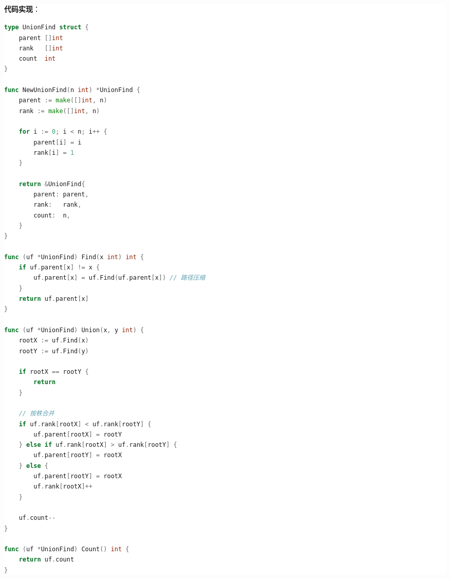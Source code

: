 **代码实现**：
```go
type UnionFind struct {
    parent []int
    rank   []int
    count  int
}

func NewUnionFind(n int) *UnionFind {
    parent := make([]int, n)
    rank := make([]int, n)
    
    for i := 0; i < n; i++ {
        parent[i] = i
        rank[i] = 1
    }

    return &UnionFind{
        parent: parent,
        rank:   rank,
        count:  n,
    }
}

func (uf *UnionFind) Find(x int) int {
    if uf.parent[x] != x {
        uf.parent[x] = uf.Find(uf.parent[x]) // 路径压缩
    }
    return uf.parent[x]
}

func (uf *UnionFind) Union(x, y int) {
    rootX := uf.Find(x)
    rootY := uf.Find(y)
    
    if rootX == rootY {
        return
    }

    // 按秩合并
    if uf.rank[rootX] < uf.rank[rootY] {
        uf.parent[rootX] = rootY
    } else if uf.rank[rootX] > uf.rank[rootY] {
        uf.parent[rootY] = rootX
    } else {
        uf.parent[rootY] = rootX
        uf.rank[rootX]++
    }
    
    uf.count--
}

func (uf *UnionFind) Count() int {
    return uf.count
}
```
